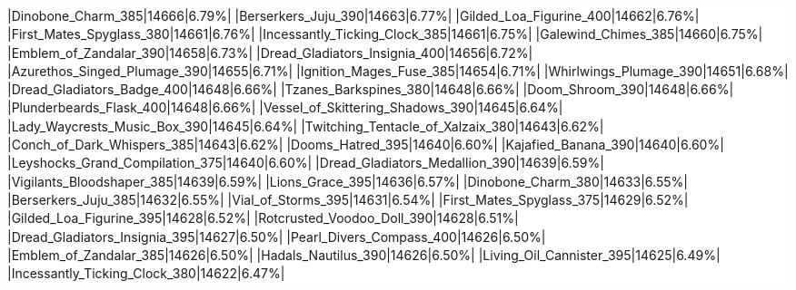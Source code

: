 |Dinobone_Charm_385|14666|6.79%|
|Berserkers_Juju_390|14663|6.77%|
|Gilded_Loa_Figurine_400|14662|6.76%|
|First_Mates_Spyglass_380|14661|6.76%|
|Incessantly_Ticking_Clock_385|14661|6.75%|
|Galewind_Chimes_385|14660|6.75%|
|Emblem_of_Zandalar_390|14658|6.73%|
|Dread_Gladiators_Insignia_400|14656|6.72%|
|Azurethos_Singed_Plumage_390|14655|6.71%|
|Ignition_Mages_Fuse_385|14654|6.71%|
|Whirlwings_Plumage_390|14651|6.68%|
|Dread_Gladiators_Badge_400|14648|6.66%|
|Tzanes_Barkspines_380|14648|6.66%|
|Doom_Shroom_390|14648|6.66%|
|Plunderbeards_Flask_400|14648|6.66%|
|Vessel_of_Skittering_Shadows_390|14645|6.64%|
|Lady_Waycrests_Music_Box_390|14645|6.64%|
|Twitching_Tentacle_of_Xalzaix_380|14643|6.62%|
|Conch_of_Dark_Whispers_385|14643|6.62%|
|Dooms_Hatred_395|14640|6.60%|
|Kajafied_Banana_390|14640|6.60%|
|Leyshocks_Grand_Compilation_375|14640|6.60%|
|Dread_Gladiators_Medallion_390|14639|6.59%|
|Vigilants_Bloodshaper_385|14639|6.59%|
|Lions_Grace_395|14636|6.57%|
|Dinobone_Charm_380|14633|6.55%|
|Berserkers_Juju_385|14632|6.55%|
|Vial_of_Storms_395|14631|6.54%|
|First_Mates_Spyglass_375|14629|6.52%|
|Gilded_Loa_Figurine_395|14628|6.52%|
|Rotcrusted_Voodoo_Doll_390|14628|6.51%|
|Dread_Gladiators_Insignia_395|14627|6.50%|
|Pearl_Divers_Compass_400|14626|6.50%|
|Emblem_of_Zandalar_385|14626|6.50%|
|Hadals_Nautilus_390|14626|6.50%|
|Living_Oil_Cannister_395|14625|6.49%|
|Incessantly_Ticking_Clock_380|14622|6.47%|